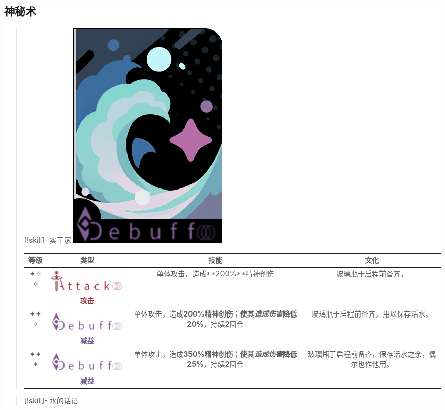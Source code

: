 ## 神秘术

> [!skill]- 实干家
> ![实干家 二阶|100](assets/小叶尼塞｜Енисей.assets/神秘术%20实干家2.png)
> 
> | 等级 |                             类型                             |                             技能                             |                       文化                       |
> | :--: | :----------------------------------------------------------: | :----------------------------------------------------------: | :----------------------------------------------: |
> | ✦✧✧  | ![攻击](../../000-箱的构造/templates/assets/UTTU人物合辑.assets/Attack.png)<b><font color="#933334">攻击</font></b> |                单体攻击，造成**200%**精神创伤                |               玻璃瓶于启程前备齐。               |
> | ✦✦✧  | ![减益](../../000-箱的构造/templates/assets/UTTU人物合辑.assets/Debuff.png)<b><font color="#7B5E91">减益</font></b> | 单体攻击，造成**200%**精神创伤；使其*造成伤害*降低**20%**，持续**2**回合 |        玻璃瓶于启程前备齐，用以保存活水。        |
> | ✦✦✦  | ![减益](../../000-箱的构造/templates/assets/UTTU人物合辑.assets/Debuff.png)<b><font color="#7B5E91">减益</font></b> | 单体攻击，造成**350%**精神创伤；使其*造成伤害*降低**25%**，持续**2**回合 | 玻璃瓶于启程前备齐，保存活水之余，偶尔也作他用。 |
> 

> [!skill]- 水的话语

[^1]: ==状态增益== 消耗后获得**激情提升**或**咒语强化**效果（最多叠加3层）
[^2]: ==状态增益== 回合开始时，随机1张*咒语阶次*+1
[^3]: ==状态增益== 被攻击时，*受创减免*+**25%**（生效后减少1层）
[^4]: ==状态增益== 不会受到**[属性削弱]** **[状态异常]** **[控制]**影响
